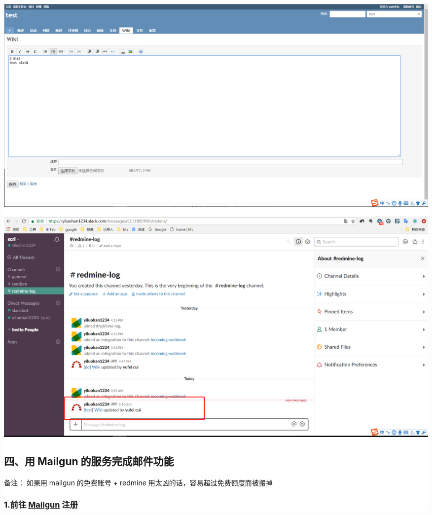 ![](./slack5.png)

![](./slack6.png)
## 四、用 Mailgun 的服务完成邮件功能
备注： 如果用 mailgun 的免费账号 + redmine 用太凶的话，容易超过免费额度而被搬掉

### 1.前往 [Mailgun](https://www.mailgun.com/) 注册
